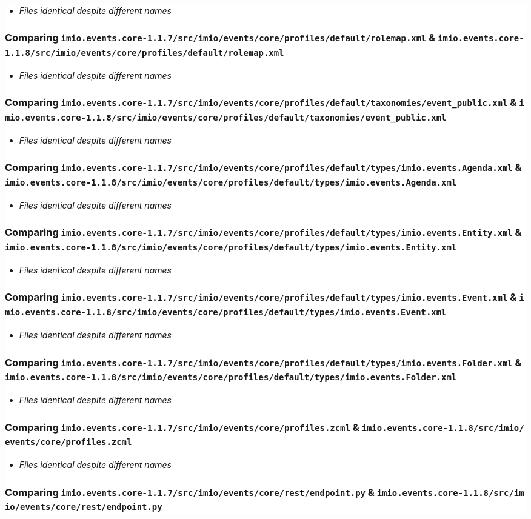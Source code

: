  * *Files identical despite different names*

### Comparing `imio.events.core-1.1.7/src/imio/events/core/profiles/default/rolemap.xml` & `imio.events.core-1.1.8/src/imio/events/core/profiles/default/rolemap.xml`

 * *Files identical despite different names*

### Comparing `imio.events.core-1.1.7/src/imio/events/core/profiles/default/taxonomies/event_public.xml` & `imio.events.core-1.1.8/src/imio/events/core/profiles/default/taxonomies/event_public.xml`

 * *Files identical despite different names*

### Comparing `imio.events.core-1.1.7/src/imio/events/core/profiles/default/types/imio.events.Agenda.xml` & `imio.events.core-1.1.8/src/imio/events/core/profiles/default/types/imio.events.Agenda.xml`

 * *Files identical despite different names*

### Comparing `imio.events.core-1.1.7/src/imio/events/core/profiles/default/types/imio.events.Entity.xml` & `imio.events.core-1.1.8/src/imio/events/core/profiles/default/types/imio.events.Entity.xml`

 * *Files identical despite different names*

### Comparing `imio.events.core-1.1.7/src/imio/events/core/profiles/default/types/imio.events.Event.xml` & `imio.events.core-1.1.8/src/imio/events/core/profiles/default/types/imio.events.Event.xml`

 * *Files identical despite different names*

### Comparing `imio.events.core-1.1.7/src/imio/events/core/profiles/default/types/imio.events.Folder.xml` & `imio.events.core-1.1.8/src/imio/events/core/profiles/default/types/imio.events.Folder.xml`

 * *Files identical despite different names*

### Comparing `imio.events.core-1.1.7/src/imio/events/core/profiles.zcml` & `imio.events.core-1.1.8/src/imio/events/core/profiles.zcml`

 * *Files identical despite different names*

### Comparing `imio.events.core-1.1.7/src/imio/events/core/rest/endpoint.py` & `imio.events.core-1.1.8/src/imio/events/core/rest/endpoint.py`
